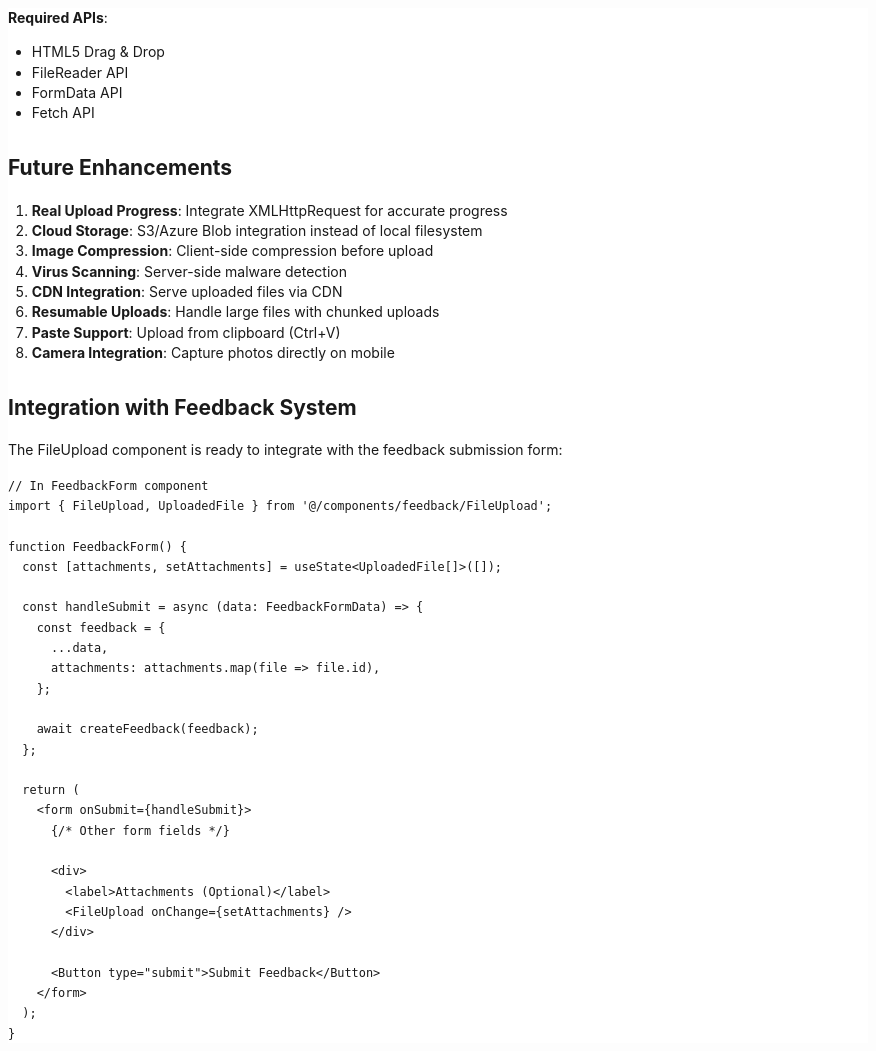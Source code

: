 **Required APIs**:
- HTML5 Drag & Drop
- FileReader API
- FormData API
- Fetch API

## Future Enhancements

1. **Real Upload Progress**: Integrate XMLHttpRequest for accurate progress
2. **Cloud Storage**: S3/Azure Blob integration instead of local filesystem
3. **Image Compression**: Client-side compression before upload
4. **Virus Scanning**: Server-side malware detection
5. **CDN Integration**: Serve uploaded files via CDN
6. **Resumable Uploads**: Handle large files with chunked uploads
7. **Paste Support**: Upload from clipboard (Ctrl+V)
8. **Camera Integration**: Capture photos directly on mobile

## Integration with Feedback System

The FileUpload component is ready to integrate with the feedback submission form:

```tsx
// In FeedbackForm component
import { FileUpload, UploadedFile } from '@/components/feedback/FileUpload';

function FeedbackForm() {
  const [attachments, setAttachments] = useState<UploadedFile[]>([]);

  const handleSubmit = async (data: FeedbackFormData) => {
    const feedback = {
      ...data,
      attachments: attachments.map(file => file.id),
    };

    await createFeedback(feedback);
  };

  return (
    <form onSubmit={handleSubmit}>
      {/* Other form fields */}

      <div>
        <label>Attachments (Optional)</label>
        <FileUpload onChange={setAttachments} />
      </div>

      <Button type="submit">Submit Feedback</Button>
    </form>
  );
}
```
